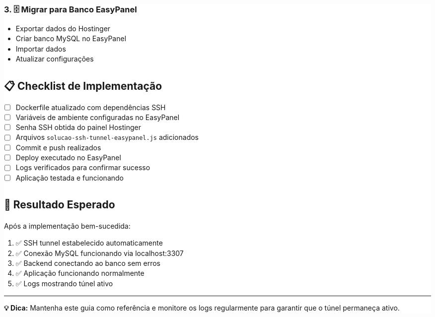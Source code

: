 ### 3. 🗄️ Migrar para Banco EasyPanel
- Exportar dados do Hostinger
- Criar banco MySQL no EasyPanel
- Importar dados
- Atualizar configurações

## 📋 Checklist de Implementação

- [ ] Dockerfile atualizado com dependências SSH
- [ ] Variáveis de ambiente configuradas no EasyPanel
- [ ] Senha SSH obtida do painel Hostinger
- [ ] Arquivos `solucao-ssh-tunnel-easypanel.js` adicionados
- [ ] Commit e push realizados
- [ ] Deploy executado no EasyPanel
- [ ] Logs verificados para confirmar sucesso
- [ ] Aplicação testada e funcionando

## 🎉 Resultado Esperado

Após a implementação bem-sucedida:

1. ✅ SSH tunnel estabelecido automaticamente
2. ✅ Conexão MySQL funcionando via localhost:3307
3. ✅ Backend conectando ao banco sem erros
4. ✅ Aplicação funcionando normalmente
5. ✅ Logs mostrando túnel ativo

---

**💡 Dica:** Mantenha este guia como referência e monitore os logs regularmente para garantir que o túnel permaneça ativo.
